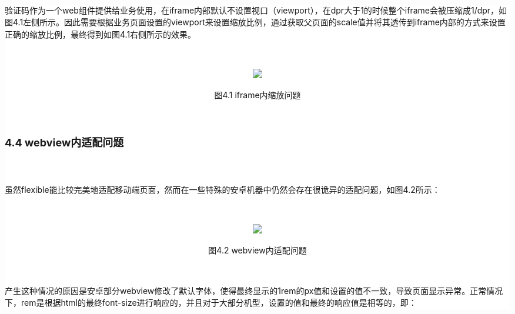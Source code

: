 </span>
</p>
<p style="caret-color: rgb(0, 0, 0);">
<span style="font-size: 14px;">
          验证码作为一个web组件提供给业务使用，在iframe内部默认不设置视口（viewport），在dpr大于1的时候整个iframe会被压缩成1/dpr，如图4.1左侧所示。因此需要根据业务页面设置的viewport来设置缩放比例，通过获取父页面的scale值并将其透传到iframe内部的方式来设置正确的缩放比例，最终得到如图4.1右侧所示的效果。
         </span>
</p>
<p style="text-align: left;">
<br/>
</p>
<p style="text-align: center;">
<img class="" data-backh="315" data-backw="558" data-before-oversubscription-url="https://mmbiz.qpic.cn/mmbiz_png/kEQaY0b2qU2RvxyhibWhAI9cr6j6iaxBWopCibmqsy9T7vOZKqQh5QAHiar3rIOxvRTL9yjesFLzLjtiadjSyUIW0vQ/640?wx_fmt=png" data-copyright="0" data-ratio="0.565028901734104" data-s="300,640" data-src="" data-type="png" data-w="1384" src="{{ '/img/kEQaY0b2qU2RvxyhibWhAI9cr6j6iaxBWopCibmqsy9T7vOZKqQh5QAHiar3rIOxvRTL9yjesFLzLjtiadjSyUIW0vQ.png' | prepend: site.img | replace: '//','/' }}" style="width: 100%;height: auto;"/>
</p>
<p style="text-align: center;">
<span style="font-size: 14px;">
          图4.1 iframe内缩放问题
         </span>
</p>
<p style="text-align: center;">
<br/>
</p>
<h3 style=";">
<span style="font-size: 18px;">
<strong>
           4.4 webview内适配问题
          </strong>
</span>
</h3>
<p>
<span style="font-size: 18px;">
<strong>
<br/>
</strong>
</span>
</p>
<p style="caret-color: rgb(0, 0, 0);">
<span style="font-size: 14px;">
          虽然flexible能比较完美地适配移动端页面，然而在一些特殊的安卓机器中仍然会存在很诡异的适配问题，如图4.2所示：
         </span>
</p>
<p style="text-align: left;">
<br/>
</p>
<p style="text-align: center;">
<img class="" data-backh="463" data-backw="558" data-before-oversubscription-url="https://mmbiz.qpic.cn/mmbiz_png/kEQaY0b2qU2RvxyhibWhAI9cr6j6iaxBWo0zaovlVnk7gp9RwibvVcV8P2zU81un96QfUA5HrEsqeyr97aNRDEn0A/640?wx_fmt=png" data-copyright="0" data-ratio="0.8298245614035088" data-s="300,640" data-src="" data-type="png" data-w="1140" src="{{ '/img/kEQaY0b2qU2RvxyhibWhAI9cr6j6iaxBWo0zaovlVnk7gp9RwibvVcV8P2zU81un96QfUA5HrEsqeyr97aNRDEn0A.png' | prepend: site.img | replace: '//','/' }}" style="width: 100%;height: auto;"/>
</p>
<p style="text-align: center;">
<span style="font-size: 14px;">
          图4.2 webview内适配问题
         </span>
</p>
<p style="text-align: center;">
<br/>
</p>
<p style="text-align: left;">
<span style="caret-color: rgb(0, 0, 0);font-size: 14px;">
          产生这种情况的原因是安卓部分webview修改了默认字体，使得最终显示的1rem的px值和设置的值不一致，导致页面显示异常。正常情况下，rem是根据html的最终font-size进行响应的，并且对于大部分机型，设置的值和最终的响应值是相等的，即：
         </span>
</p>